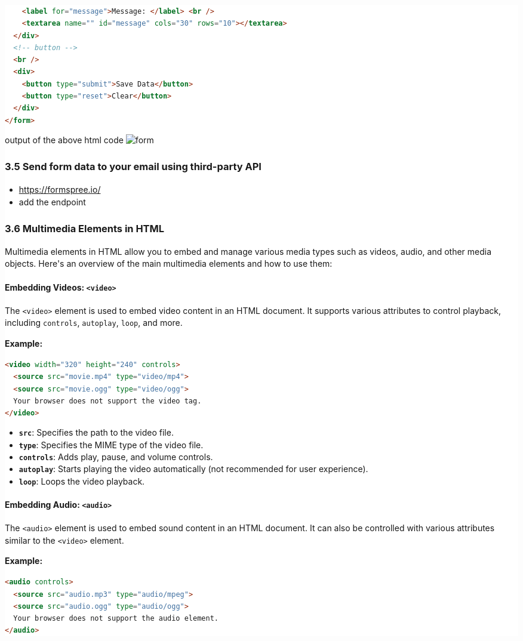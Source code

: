   ```html
      <label for="message">Message: </label> <br />
      <textarea name="" id="message" cols="30" rows="10"></textarea>
    </div>
    <!-- button -->
    <br />
    <div>
      <button type="submit">Save Data</button>
      <button type="reset">Clear</button>
    </div>
  </form>
  ```

  output of the above html code
  ![form](images/form.png)

### 3.5 Send form data to your email using third-party API

- https://formspree.io/
- add the endpoint

### 3.6 Multimedia Elements in HTML

Multimedia elements in HTML allow you to embed and manage various media types such as videos, audio, and other media objects. Here's an overview of the main multimedia elements and how to use them:

#### Embedding Videos: `<video>`

The `<video>` element is used to embed video content in an HTML document. It supports various attributes to control playback, including `controls`, `autoplay`, `loop`, and more.

**Example:**

```html
<video width="320" height="240" controls>
  <source src="movie.mp4" type="video/mp4">
  <source src="movie.ogg" type="video/ogg">
  Your browser does not support the video tag.
</video>
```

- **`src`**: Specifies the path to the video file.
- **`type`**: Specifies the MIME type of the video file.
- **`controls`**: Adds play, pause, and volume controls.
- **`autoplay`**: Starts playing the video automatically (not recommended for user experience).
- **`loop`**: Loops the video playback.

#### Embedding Audio: `<audio>`

The `<audio>` element is used to embed sound content in an HTML document. It can also be controlled with various attributes similar to the `<video>` element.

**Example:**

```html
<audio controls>
  <source src="audio.mp3" type="audio/mpeg">
  <source src="audio.ogg" type="audio/ogg">
  Your browser does not support the audio element.
</audio>
```
